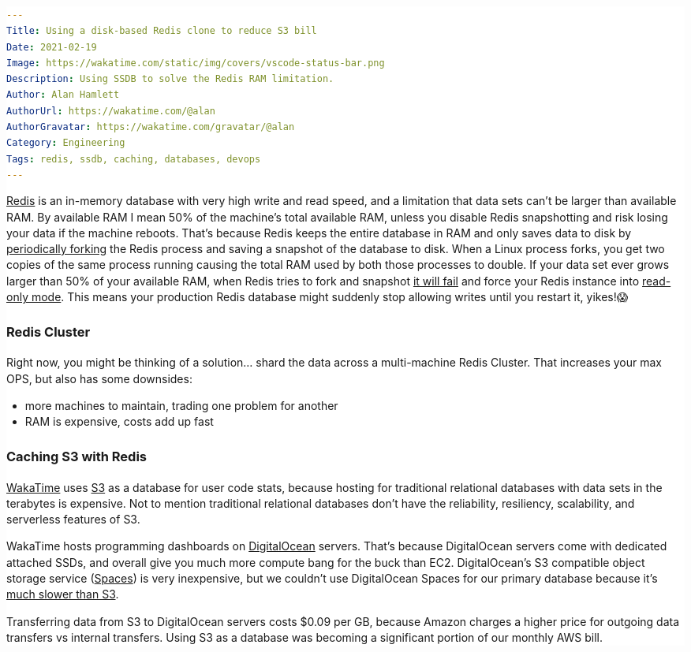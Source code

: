 ```yaml
---
Title: Using a disk-based Redis clone to reduce S3 bill
Date: 2021-02-19
Image: https://wakatime.com/static/img/covers/vscode-status-bar.png
Description: Using SSDB to solve the Redis RAM limitation.
Author: Alan Hamlett
AuthorUrl: https://wakatime.com/@alan
AuthorGravatar: https://wakatime.com/gravatar/@alan
Category: Engineering
Tags: redis, ssdb, caching, databases, devops
---
```


[Redis][redis] is an in-memory database with very high write and read speed, and a limitation that data sets can’t be larger than available RAM.
By available RAM I mean 50% of the machine’s total available RAM, unless you disable Redis snapshotting and risk losing your data if the machine reboots.
That’s because Redis keeps the entire database in RAM and only saves data to disk by [periodically forking][persistence] the Redis process and saving a snapshot of the database to disk.
When a Linux process forks, you get two copies of the same process running causing the total RAM used by both those processes to double.
If your data set ever grows larger than 50% of your available RAM, when Redis tries to fork and snapshot [it will fail][snapshot failure] and force your Redis instance into [read-only mode][read only mode].
This means your production Redis database might suddenly stop allowing writes until you restart it, yikes!😱

### Redis Cluster

Right now, you might be thinking of a solution… shard the data across a multi-machine Redis Cluster.
That increases your max OPS, but also has some downsides:

* more machines to maintain, trading one problem for another
* RAM is expensive, costs add up fast

### Caching S3 with Redis

[WakaTime][wakatime] uses [S3][s3] as a database for user code stats, because hosting for traditional relational databases with data sets in the terabytes is expensive.
Not to mention traditional relational databases don’t have the reliability, resiliency, scalability, and serverless features of S3.

WakaTime hosts programming dashboards on [DigitalOcean][digitalocean] servers.
That’s because DigitalOcean servers come with dedicated attached SSDs, and overall give you much more compute bang for the buck than EC2.
DigitalOcean’s S3 compatible object storage service ([Spaces][spaces]) is very inexpensive, but we couldn’t use DigitalOcean Spaces for our primary database because it’s [much slower than S3][blog post 46].

Transferring data from S3 to DigitalOcean servers costs $0.09 per GB, because Amazon charges a higher price for outgoing data transfers vs internal transfers.
Using S3 as a database was becoming a significant portion of our monthly AWS bill.


[wakatime]: https://wakatime.com
[redis]: https://redis.io/
[persistence]: https://redis.io/topics/persistence
[snapshot failure]: https://redis.io/topics/faq#background-saving-fails-with-a-fork-error-under-linux-even-if-i-have-a-lot-of-free-ram
[read only mode]: https://redis.io/topics/faq#what-happens-if-redis-runs-out-of-memory
[ssdb]: https://github.com/ideawu/ssdb
[ssdb performance]: https://github.com/ideawu/ssdb#performance
[hn comment]: https://news.ycombinator.com/item?id=21185735
[leveldb]: https://github.com/google/leveldb
[ssdb replication]: http://ssdb.io/docs/replication.html
[twemproxy]: https://github.com/twitter/twemproxy
[digitalocean]: https://www.digitalocean.com/products/droplets/
[s3]: https://aws.amazon.com/s3/
[devops tag]: https://wakatime.com/blog/tag/devops
[spaces]: https://www.digitalocean.com/products/spaces/
[blog post 46]: https://wakatime.com/blog/46-latency-of-digitalocean-spaces-vs-aws-s3